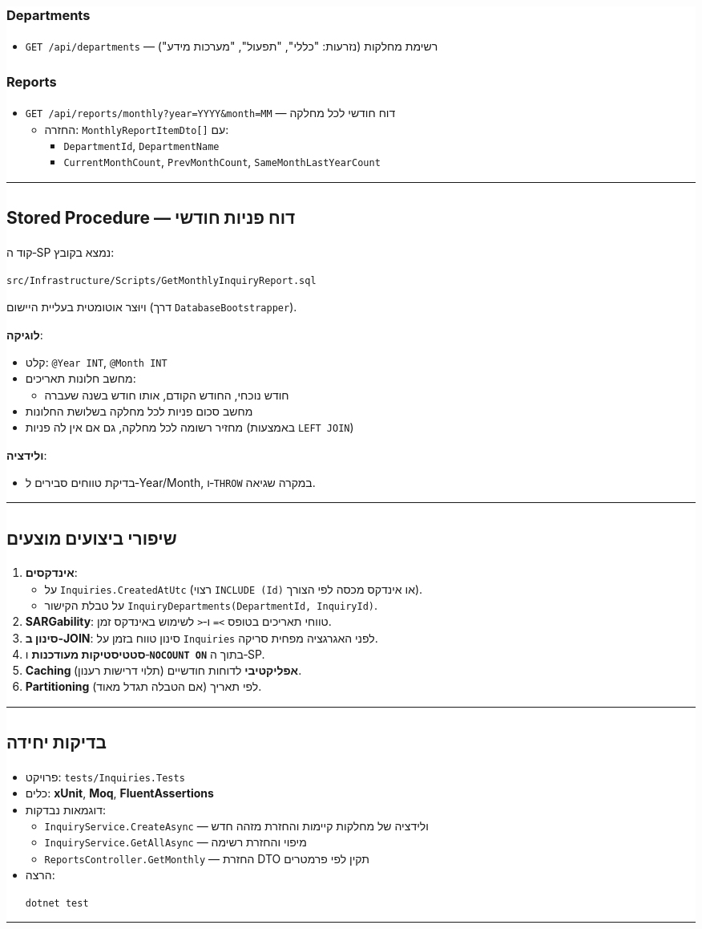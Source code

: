 ### Departments
- `GET /api/departments` — רשימת מחלקות (נזרעות: "כללי", "תפעול", "מערכות מידע")

### Reports
- `GET /api/reports/monthly?year=YYYY&month=MM` — דוח חודשי לכל מחלקה
  - החזרה: `MonthlyReportItemDto[]` עם:
    - `DepartmentId`, `DepartmentName`
    - `CurrentMonthCount`, `PrevMonthCount`, `SameMonthLastYearCount`

---

## Stored Procedure — דוח פניות חודשי
קוד ה‑SP נמצא בקובץ:
```
src/Infrastructure/Scripts/GetMonthlyInquiryReport.sql
```
ויוּצר אוטומטית בעליית היישום (דרך `DatabaseBootstrapper`).

**לוגיקה**:
- קלט: `@Year INT`, `@Month INT`
- מחשב חלונות תאריכים:
  - חודש נוכחי, החודש הקודם, אותו חודש בשנה שעברה
- מחשב סכום פניות לכל מחלקה בשלושת החלונות
- מחזיר רשומה לכל מחלקה, גם אם אין לה פניות (באמצעות `LEFT JOIN`)

**ולידציה**:
- בדיקת טווחים סבירים ל‑Year/Month, ו‑`THROW` במקרה שגיאה.

---

## שיפורי ביצועים מוצעים
1. **אינדקסים**:  
   - על `Inquiries.CreatedAtUtc` (רצוי `INCLUDE (Id)` או אינדקס מכסה לפי הצורך).
   - על טבלת הקישור `InquiryDepartments(DepartmentId, InquiryId)`.
2. **SARGability**: טווחי תאריכים בטופס `>=` ו‑`<` לשימוש באינדקס זמן.
3. **סינון ב‑JOIN**: סינון טווח בזמן על `Inquiries` לפני האגרגציה מפחית סריקה.
4. **סטטיסטיקות מעודכנות** ו‑**`NOCOUNT ON`** בתוך ה‑SP.
5. **Caching אפליקטיבי** לדוחות חודשיים (תלוי דרישות רענון).
6. **Partitioning** (אם הטבלה תגדל מאוד) לפי תאריך.

---

## בדיקות יחידה
- פרויקט: `tests/Inquiries.Tests`
- כלים: **xUnit**, **Moq**, **FluentAssertions**
- דוגמאות נבדקות:
  - `InquiryService.CreateAsync` — ולידציה של מחלקות קיימות והחזרת מזהה חדש
  - `InquiryService.GetAllAsync` — מיפוי והחזרת רשימה
  - `ReportsController.GetMonthly` — החזרת DTO תקין לפי פרמטרים
- הרצה:
  ```bash
  dotnet test
  ```

---